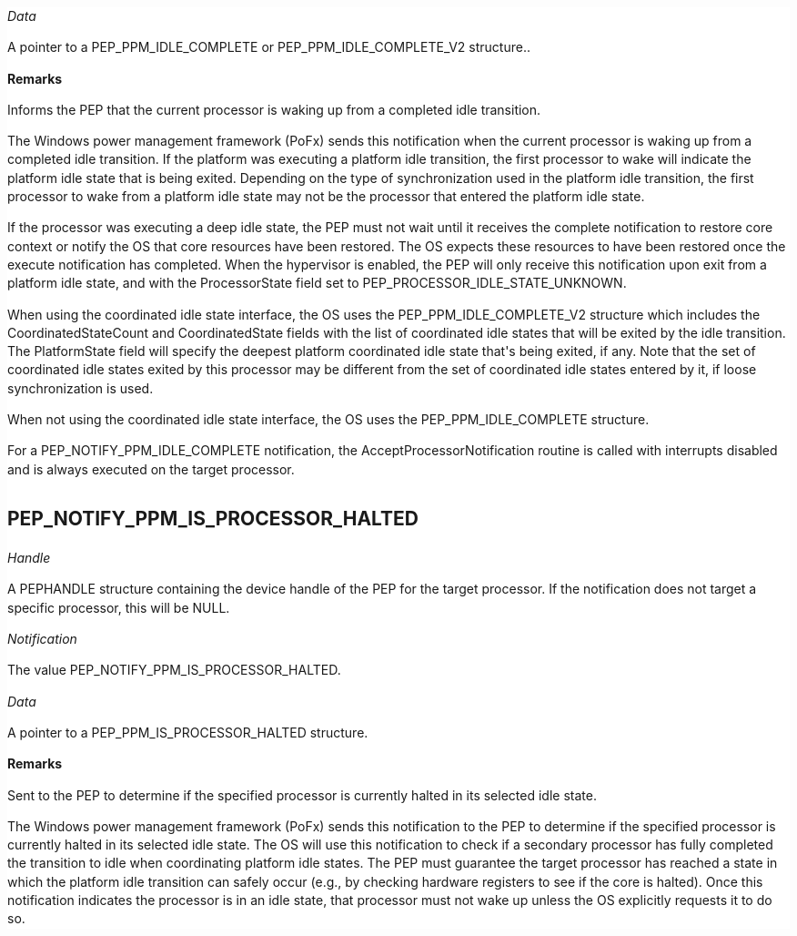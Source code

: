 *Data*

A pointer to a PEP_PPM_IDLE_COMPLETE or PEP_PPM_IDLE_COMPLETE_V2 structure..

**Remarks**

Informs the PEP that the current processor is waking up from a completed idle transition.

The Windows power management framework (PoFx) sends this notification when the current processor is waking up from a completed idle transition. If the platform was executing a platform idle transition, the first processor to wake will indicate the platform idle state that is being exited. Depending on the type of synchronization used in the platform idle transition, the first processor to wake from a platform idle state may not be the processor that entered the platform idle state. 

If the processor was executing a deep idle state, the PEP must not wait until it receives the complete notification to restore core context or notify the OS that core resources have been restored. The OS expects these resources to have been restored once the execute notification has completed. When the hypervisor is enabled, the PEP will only receive this notification upon exit from a platform idle state, and with the ProcessorState field set to PEP_PROCESSOR_IDLE_STATE_UNKNOWN. 

When using the coordinated idle state interface, the OS uses the PEP_PPM_IDLE_COMPLETE_V2 structure which includes the CoordinatedStateCount and CoordinatedState fields with the list of coordinated idle states that will be exited by the idle transition. The PlatformState field will specify the deepest platform coordinated idle state that's being exited, if any. Note that the set of coordinated idle states exited by this processor may be different from the set of coordinated idle states entered by it, if loose synchronization is used. 

When not using the coordinated idle state interface, the OS uses the PEP_PPM_IDLE_COMPLETE structure. 

For a PEP_NOTIFY_PPM_IDLE_COMPLETE notification, the AcceptProcessorNotification routine is called with interrupts disabled and is always executed on the target processor.
 
## PEP_NOTIFY_PPM_IS_PROCESSOR_HALTED 

*Handle*

A PEPHANDLE structure containing the device handle of the PEP for the target processor. If the notification does not target a specific processor, this will be NULL.

*Notification*

The value PEP_NOTIFY_PPM_IS_PROCESSOR_HALTED.

*Data*

A pointer to a PEP_PPM_IS_PROCESSOR_HALTED structure.

**Remarks**

Sent to the PEP to determine if the specified processor is currently halted in its selected idle state.

The Windows power management framework (PoFx) sends this notification to the PEP to determine if the specified processor is currently halted in its selected idle state. The OS will use this notification to check if a secondary processor has fully completed the transition to idle when coordinating platform idle states. The PEP must guarantee the target processor has reached a state in which the platform idle transition can safely occur (e.g., by checking hardware registers to see if the core is halted). Once this notification indicates the processor is in an idle state, that processor must not wake up unless the OS explicitly requests it to do so. 
